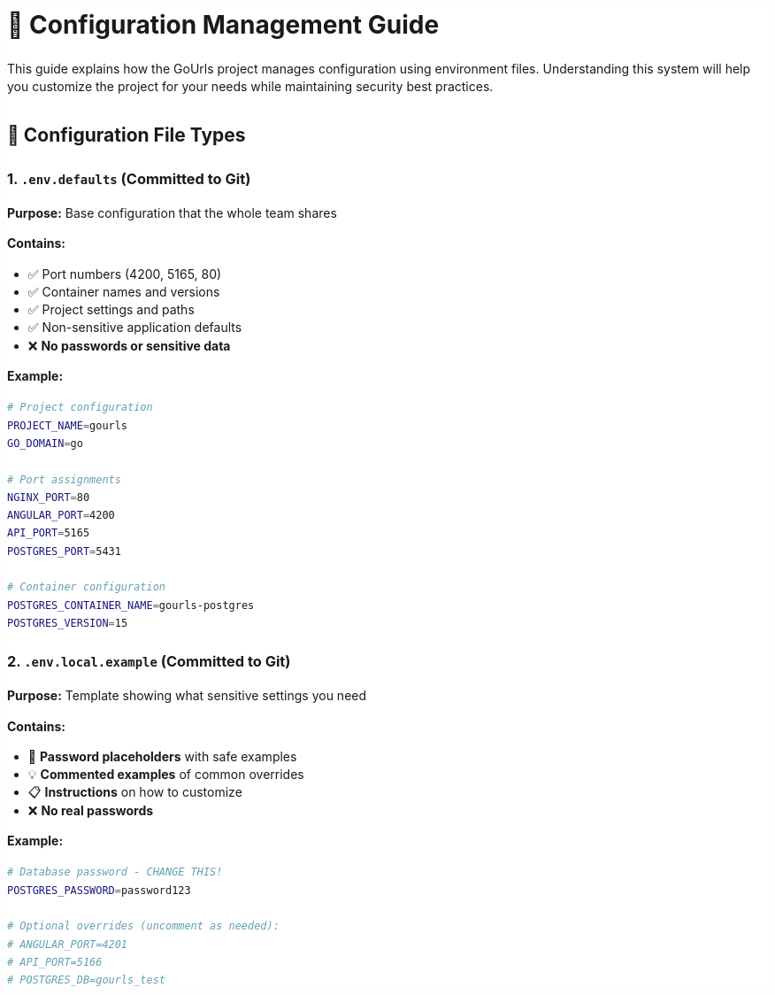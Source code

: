 # 🔧 Configuration Management Guide

This guide explains how the GoUrls project manages configuration using environment files. Understanding this system will help you customize the project for your needs while maintaining security best practices.

## 📁 Configuration File Types

### 1. **`.env.defaults` (Committed to Git)** 
**Purpose:** Base configuration that the whole team shares

**Contains:**
- ✅ Port numbers (4200, 5165, 80)
- ✅ Container names and versions
- ✅ Project settings and paths
- ✅ Non-sensitive application defaults
- ❌ **No passwords or sensitive data**

**Example:**
```bash
# Project configuration
PROJECT_NAME=gourls
GO_DOMAIN=go

# Port assignments
NGINX_PORT=80
ANGULAR_PORT=4200
API_PORT=5165
POSTGRES_PORT=5431

# Container configuration
POSTGRES_CONTAINER_NAME=gourls-postgres
POSTGRES_VERSION=15
```

### 2. **`.env.local.example` (Committed to Git)**
**Purpose:** Template showing what sensitive settings you need

**Contains:**
- 🔐 **Password placeholders** with safe examples
- 💡 **Commented examples** of common overrides
- 📋 **Instructions** on how to customize
- ❌ **No real passwords**

**Example:**
```bash
# Database password - CHANGE THIS!
POSTGRES_PASSWORD=password123

# Optional overrides (uncomment as needed):
# ANGULAR_PORT=4201
# API_PORT=5166
# POSTGRES_DB=gourls_test
```
